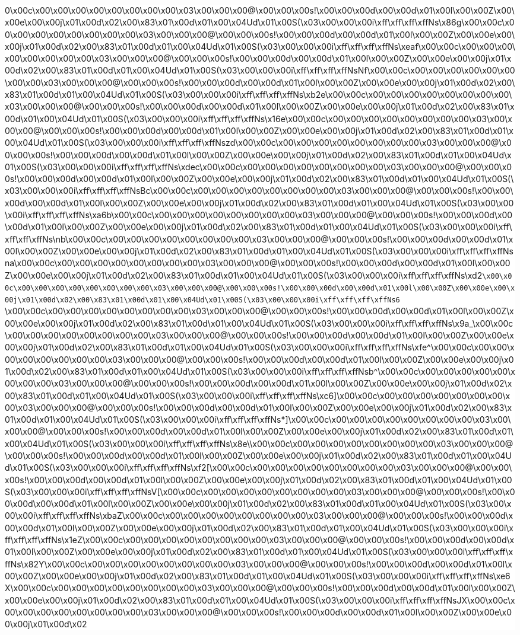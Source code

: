 0\x00c\x00\x00\x00\x00\x00\x00\x00\x00\x03\x00\x00\x00@\x00\x00\x00s!\x00\x00\x00d\x00\x00d\x01\x00l\x00\x00Z\x00\x00e\x00\x00j\x01\x00d\x02\x00\x83\x01\x00d\x01\x00\x04Ud\x01\x00S(\x03\x00\x00\x00i\xff\xff\xff\xffNs\x86g\x00\x00c\x00\x00\x00\x00\x00\x00\x00\x00\x03\x00\x00\x00@\x00\x00\x00s!\x00\x00\x00d\x00\x00d\x01\x00l\x00\x00Z\x00\x00e\x00\x00j\x01\x00d\x02\x00\x83\x01\x00d\x01\x00\x04Ud\x01\x00S(\x03\x00\x00\x00i\xff\xff\xff\xffNs\xeaf\x00\x00c\x00\x00\x00\x00\x00\x00\x00\x00\x03\x00\x00\x00@\x00\x00\x00s!\x00\x00\x00d\x00\x00d\x01\x00l\x00\x00Z\x00\x00e\x00\x00j\x01\x00d\x02\x00\x83\x01\x00d\x01\x00\x04Ud\x01\x00S(\x03\x00\x00\x00i\xff\xff\xff\xffNsNf\x00\x00c\x00\x00\x00\x00\x00\x00\x00\x00\x03\x00\x00\x00@\x00\x00\x00s!\x00\x00\x00d\x00\x00d\x01\x00l\x00\x00Z\x00\x00e\x00\x00j\x01\x00d\x02\x00\x83\x01\x00d\x01\x00\x04Ud\x01\x00S(\x03\x00\x00\x00i\xff\xff\xff\xffNs\xb2e\x00\x00c\x00\x00\x00\x00\x00\x00\x00\x00\x03\x00\x00\x00@\x00\x00\x00s!\x00\x00\x00d\x00\x00d\x01\x00l\x00\x00Z\x00\x00e\x00\x00j\x01\x00d\x02\x00\x83\x01\x00d\x01\x00\x04Ud\x01\x00S(\x03\x00\x00\x00i\xff\xff\xff\xffNs\x16e\x00\x00c\x00\x00\x00\x00\x00\x00\x00\x00\x03\x00\x00\x00@\x00\x00\x00s!\x00\x00\x00d\x00\x00d\x01\x00l\x00\x00Z\x00\x00e\x00\x00j\x01\x00d\x02\x00\x83\x01\x00d\x01\x00\x04Ud\x01\x00S(\x03\x00\x00\x00i\xff\xff\xff\xffNszd\x00\x00c\x00\x00\x00\x00\x00\x00\x00\x00\x03\x00\x00\x00@\x00\x00\x00s!\x00\x00\x00d\x00\x00d\x01\x00l\x00\x00Z\x00\x00e\x00\x00j\x01\x00d\x02\x00\x83\x01\x00d\x01\x00\x04Ud\x01\x00S(\x03\x00\x00\x00i\xff\xff\xff\xffNs\xdec\x00\x00c\x00\x00\x00\x00\x00\x00\x00\x00\x03\x00\x00\x00@\x00\x00\x00s!\x00\x00\x00d\x00\x00d\x01\x00l\x00\x00Z\x00\x00e\x00\x00j\x01\x00d\x02\x00\x83\x01\x00d\x01\x00\x04Ud\x01\x00S(\x03\x00\x00\x00i\xff\xff\xff\xffNsBc\x00\x00c\x00\x00\x00\x00\x00\x00\x00\x00\x03\x00\x00\x00@\x00\x00\x00s!\x00\x00\x00d\x00\x00d\x01\x00l\x00\x00Z\x00\x00e\x00\x00j\x01\x00d\x02\x00\x83\x01\x00d\x01\x00\x04Ud\x01\x00S(\x03\x00\x00\x00i\xff\xff\xff\xffNs\xa6b\x00\x00c\x00\x00\x00\x00\x00\x00\x00\x00\x03\x00\x00\x00@\x00\x00\x00s!\x00\x00\x00d\x00\x00d\x01\x00l\x00\x00Z\x00\x00e\x00\x00j\x01\x00d\x02\x00\x83\x01\x00d\x01\x00\x04Ud\x01\x00S(\x03\x00\x00\x00i\xff\xff\xff\xffNs\nb\x00\x00c\x00\x00\x00\x00\x00\x00\x00\x00\x03\x00\x00\x00@\x00\x00\x00s!\x00\x00\x00d\x00\x00d\x01\x00l\x00\x00Z\x00\x00e\x00\x00j\x01\x00d\x02\x00\x83\x01\x00d\x01\x00\x04Ud\x01\x00S(\x03\x00\x00\x00i\xff\xff\xff\xffNsna\x00\x00c\x00\x00\x00\x00\x00\x00\x00\x00\x03\x00\x00\x00@\x00\x00\x00s!\x00\x00\x00d\x00\x00d\x01\x00l\x00\x00Z\x00\x00e\x00\x00j\x01\x00d\x02\x00\x83\x01\x00d\x01\x00\x04Ud\x01\x00S(\x03\x00\x00\x00i\xff\xff\xff\xffNs\xd2`\x00\x00c\x00\x00\x00\x00\x00\x00\x00\x00\x03\x00\x00\x00@\x00\x00\x00s!\x00\x00\x00d\x00\x00d\x01\x00l\x00\x00Z\x00\x00e\x00\x00j\x01\x00d\x02\x00\x83\x01\x00d\x01\x00\x04Ud\x01\x00S(\x03\x00\x00\x00i\xff\xff\xff\xffNs6`\x00\x00c\x00\x00\x00\x00\x00\x00\x00\x00\x03\x00\x00\x00@\x00\x00\x00s!\x00\x00\x00d\x00\x00d\x01\x00l\x00\x00Z\x00\x00e\x00\x00j\x01\x00d\x02\x00\x83\x01\x00d\x01\x00\x04Ud\x01\x00S(\x03\x00\x00\x00i\xff\xff\xff\xffNs\x9a_\x00\x00c\x00\x00\x00\x00\x00\x00\x00\x00\x03\x00\x00\x00@\x00\x00\x00s!\x00\x00\x00d\x00\x00d\x01\x00l\x00\x00Z\x00\x00e\x00\x00j\x01\x00d\x02\x00\x83\x01\x00d\x01\x00\x04Ud\x01\x00S(\x03\x00\x00\x00i\xff\xff\xff\xffNs\xfe^\x00\x00c\x00\x00\x00\x00\x00\x00\x00\x00\x03\x00\x00\x00@\x00\x00\x00s!\x00\x00\x00d\x00\x00d\x01\x00l\x00\x00Z\x00\x00e\x00\x00j\x01\x00d\x02\x00\x83\x01\x00d\x01\x00\x04Ud\x01\x00S(\x03\x00\x00\x00i\xff\xff\xff\xffNsb^\x00\x00c\x00\x00\x00\x00\x00\x00\x00\x00\x03\x00\x00\x00@\x00\x00\x00s!\x00\x00\x00d\x00\x00d\x01\x00l\x00\x00Z\x00\x00e\x00\x00j\x01\x00d\x02\x00\x83\x01\x00d\x01\x00\x04Ud\x01\x00S(\x03\x00\x00\x00i\xff\xff\xff\xffNs\xc6]\x00\x00c\x00\x00\x00\x00\x00\x00\x00\x00\x03\x00\x00\x00@\x00\x00\x00s!\x00\x00\x00d\x00\x00d\x01\x00l\x00\x00Z\x00\x00e\x00\x00j\x01\x00d\x02\x00\x83\x01\x00d\x01\x00\x04Ud\x01\x00S(\x03\x00\x00\x00i\xff\xff\xff\xffNs*]\x00\x00c\x00\x00\x00\x00\x00\x00\x00\x00\x03\x00\x00\x00@\x00\x00\x00s!\x00\x00\x00d\x00\x00d\x01\x00l\x00\x00Z\x00\x00e\x00\x00j\x01\x00d\x02\x00\x83\x01\x00d\x01\x00\x04Ud\x01\x00S(\x03\x00\x00\x00i\xff\xff\xff\xffNs\x8e\\\x00\x00c\x00\x00\x00\x00\x00\x00\x00\x00\x03\x00\x00\x00@\x00\x00\x00s!\x00\x00\x00d\x00\x00d\x01\x00l\x00\x00Z\x00\x00e\x00\x00j\x01\x00d\x02\x00\x83\x01\x00d\x01\x00\x04Ud\x01\x00S(\x03\x00\x00\x00i\xff\xff\xff\xffNs\xf2[\x00\x00c\x00\x00\x00\x00\x00\x00\x00\x00\x03\x00\x00\x00@\x00\x00\x00s!\x00\x00\x00d\x00\x00d\x01\x00l\x00\x00Z\x00\x00e\x00\x00j\x01\x00d\x02\x00\x83\x01\x00d\x01\x00\x04Ud\x01\x00S(\x03\x00\x00\x00i\xff\xff\xff\xffNsV[\x00\x00c\x00\x00\x00\x00\x00\x00\x00\x00\x03\x00\x00\x00@\x00\x00\x00s!\x00\x00\x00d\x00\x00d\x01\x00l\x00\x00Z\x00\x00e\x00\x00j\x01\x00d\x02\x00\x83\x01\x00d\x01\x00\x04Ud\x01\x00S(\x03\x00\x00\x00i\xff\xff\xff\xffNs\xbaZ\x00\x00c\x00\x00\x00\x00\x00\x00\x00\x00\x03\x00\x00\x00@\x00\x00\x00s!\x00\x00\x00d\x00\x00d\x01\x00l\x00\x00Z\x00\x00e\x00\x00j\x01\x00d\x02\x00\x83\x01\x00d\x01\x00\x04Ud\x01\x00S(\x03\x00\x00\x00i\xff\xff\xff\xffNs\x1eZ\x00\x00c\x00\x00\x00\x00\x00\x00\x00\x00\x03\x00\x00\x00@\x00\x00\x00s!\x00\x00\x00d\x00\x00d\x01\x00l\x00\x00Z\x00\x00e\x00\x00j\x01\x00d\x02\x00\x83\x01\x00d\x01\x00\x04Ud\x01\x00S(\x03\x00\x00\x00i\xff\xff\xff\xffNs\x82Y\x00\x00c\x00\x00\x00\x00\x00\x00\x00\x00\x03\x00\x00\x00@\x00\x00\x00s!\x00\x00\x00d\x00\x00d\x01\x00l\x00\x00Z\x00\x00e\x00\x00j\x01\x00d\x02\x00\x83\x01\x00d\x01\x00\x04Ud\x01\x00S(\x03\x00\x00\x00i\xff\xff\xff\xffNs\xe6X\x00\x00c\x00\x00\x00\x00\x00\x00\x00\x00\x03\x00\x00\x00@\x00\x00\x00s!\x00\x00\x00d\x00\x00d\x01\x00l\x00\x00Z\x00\x00e\x00\x00j\x01\x00d\x02\x00\x83\x01\x00d\x01\x00\x04Ud\x01\x00S(\x03\x00\x00\x00i\xff\xff\xff\xffNsJX\x00\x00c\x00\x00\x00\x00\x00\x00\x00\x00\x03\x00\x00\x00@\x00\x00\x00s!\x00\x00\x00d\x00\x00d\x01\x00l\x00\x00Z\x00\x00e\x00\x00j\x01\x00d\x02